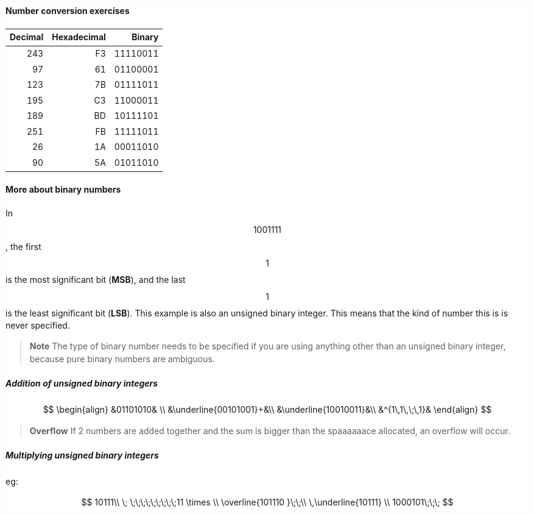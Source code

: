 #### **Number conversion exercises**

| Decimal | Hexadecimal | Binary |
|-:|-:|-:|
| 243 | F3 | 11110011 |
| 97 | 61 | 01100001 |
| 123 | 7B | 01111011 |
| 195 | C3 | 11000011 |
| 189 | BD | 10111101 |
| 251 | FB | 11111011 |
| 26 | 1A | 00011010 |
| 90 | 5A | 01011010 |

#### **More about binary numbers**

In $$1001 111$$, the first $$1$$ is the most significant bit (**MSB**), and the last $$1$$ is the least significant bit (**LSB**). This example is also an unsigned binary integer. This means that the kind of number this is is never specified.

> **Note**
> The type of binary number needs to be specified if you are using anything other than an unsigned binary integer, because pure binary numbers are ambiguous.

##### **Addition of unsigned binary integers**

$$
\begin{align}
&01101010& \\
&\underline{00101001}+&\\
&\underline{10010011}&\\
&^{1\,1\,\;\,1}&
\end{align}
$$
> **Overflow**
> If 2 numbers are added together and the sum is bigger than the spaaaaaace allocated, an overflow will occur.

##### **Multiplying unsigned binary integers**

eg:

$$
10111\\
\; \;\;\;\;\;\;\;\;\;11  \times \\
\overline{101110  }\;\;\\
\,\underline{10111} \\
1000101\;\;\;
$$
